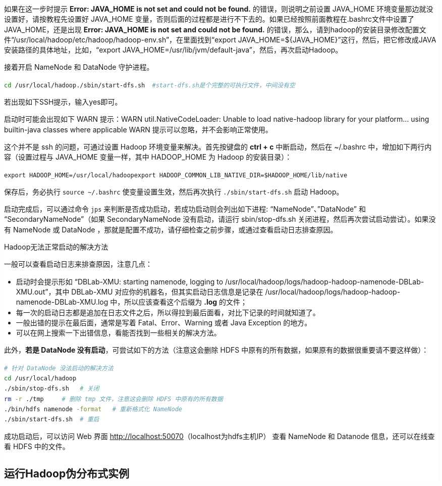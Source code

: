 如果在这一步时提示 **Error: JAVA_HOME is not set and could not be found.** 的错误，则说明之前设置 JAVA_HOME 环境变量那边就没设置好，请按教程先设置好 JAVA_HOME 变量，否则后面的过程都是进行不下去的。如果已经按照前面教程在.bashrc文件中设置了JAVA_HOME，还是出现 **Error: JAVA_HOME is not set and could not be found.** 的错误，那么，请到hadoop的安装目录修改配置文件“/usr/local/hadoop/etc/hadoop/hadoop-env.sh”，在里面找到“export JAVA_HOME=${JAVA_HOME}”这行，然后，把它修改成JAVA安装路径的具体地址，比如，“export JAVA_HOME=/usr/lib/jvm/default-java”，然后，再次启动Hadoop。

接着开启 NameNode 和 DataNode 守护进程。

```bash
cd /usr/local/hadoop./sbin/start-dfs.sh  #start-dfs.sh是个完整的可执行文件，中间没有空
```

若出现如下SSH提示，输入yes即可。

启动时可能会出现如下 WARN 提示：WARN util.NativeCodeLoader: Unable to load native-hadoop library for your platform… using builtin-java classes where applicable WARN 提示可以忽略，并不会影响正常使用。

这个并不是 ssh 的问题，可通过设置 Hadoop 环境变量来解决。首先按键盘的 **ctrl + c** 中断启动，然后在 ~/.bashrc 中，增加如下两行内容（设置过程与 JAVA_HOME 变量一样，其中 HADOOP_HOME 为 Hadoop 的安装目录）：

```shell
export HADOOP_HOME=/usr/local/hadoopexport HADOOP_COMMON_LIB_NATIVE_DIR=$HADOOP_HOME/lib/native
```

保存后，务必执行 `source ~/.bashrc` 使变量设置生效，然后再次执行 `./sbin/start-dfs.sh` 启动 Hadoop。

启动完成后，可以通过命令 `jps` 来判断是否成功启动，若成功启动则会列出如下进程: “NameNode”、”DataNode” 和 “SecondaryNameNode”（如果 SecondaryNameNode 没有启动，请运行 sbin/stop-dfs.sh 关闭进程，然后再次尝试启动尝试）。如果没有 NameNode 或 DataNode ，那就是配置不成功，请仔细检查之前步骤，或通过查看启动日志排查原因。

Hadoop无法正常启动的解决方法

一般可以查看启动日志来排查原因，注意几点：

- 启动时会提示形如 “DBLab-XMU: starting namenode, logging to /usr/local/hadoop/logs/hadoop-hadoop-namenode-DBLab-XMU.out”，其中 DBLab-XMU 对应你的机器名，但其实启动日志信息是记录在 /usr/local/hadoop/logs/hadoop-hadoop-namenode-DBLab-XMU.log 中，所以应该查看这个后缀为 **.log** 的文件；
- 每一次的启动日志都是追加在日志文件之后，所以得拉到最后面看，对比下记录的时间就知道了。
- 一般出错的提示在最后面，通常是写着 Fatal、Error、Warning 或者 Java Exception 的地方。
- 可以在网上搜索一下出错信息，看能否找到一些相关的解决方法。

此外，**若是 DataNode 没有启动**，可尝试如下的方法（注意这会删除 HDFS 中原有的所有数据，如果原有的数据很重要请不要这样做）：

```bash
# 针对 DataNode 没法启动的解决方法
cd /usr/local/hadoop
./sbin/stop-dfs.sh   # 关闭
rm -r ./tmp     # 删除 tmp 文件，注意这会删除 HDFS 中原有的所有数据
./bin/hdfs namenode -format   # 重新格式化 NameNode
./sbin/start-dfs.sh  # 重启
```

  

成功启动后，可以访问 Web 界面 [http://localhost:50070](http://localhost:50070/)（localhost为hdfs主机IP） 查看 NameNode 和 Datanode 信息，还可以在线查看 HDFS 中的文件。

## 运行Hadoop伪分布式实例
